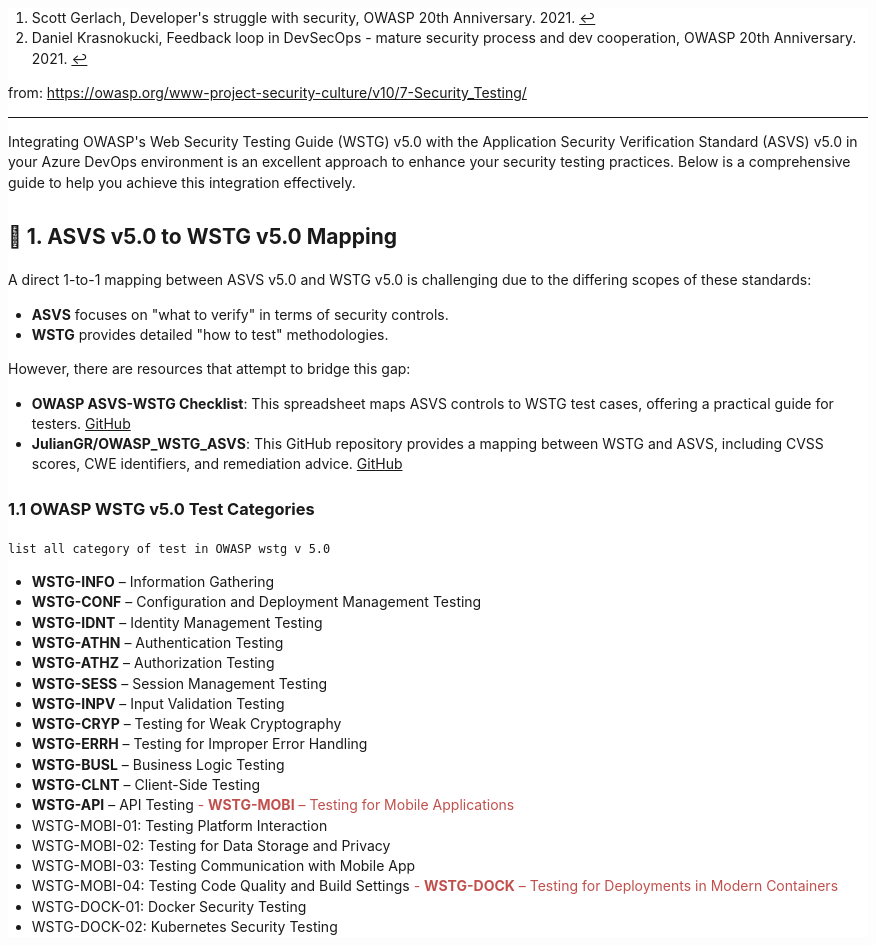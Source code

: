 1. Scott Gerlach, Developer's struggle with security, OWASP 20th Anniversary. 2021. [↩](https://owasp.org/www-project-security-culture/v10/7-Security_Testing/#fnref:6)
2. Daniel Krasnokucki, Feedback loop in DevSecOps - mature security process and dev cooperation, OWASP 20th Anniversary. 2021. [↩](https://owasp.org/www-project-security-culture/v10/7-Security_Testing/#fnref:7)

from: https://owasp.org/www-project-security-culture/v10/7-Security_Testing/

---
Integrating OWASP's Web Security Testing Guide (WSTG) v5.0 with the Application Security Verification Standard (ASVS) v5.0 in your Azure DevOps environment is an excellent approach to enhance your security testing practices. Below is a comprehensive guide to help you achieve this integration effectively.
## 🔗 1. ASVS v5.0 to WSTG v5.0 Mapping

A direct 1-to-1 mapping between ASVS v5.0 and WSTG v5.0 is challenging due to the differing scopes of these standards:
- **ASVS** focuses on "what to verify" in terms of security controls.
- **WSTG** provides detailed "how to test" methodologies.

However, there are resources that attempt to bridge this gap:

- **OWASP ASVS-WSTG Checklist**: This spreadsheet maps ASVS controls to WSTG test cases, offering a practical guide for testers. [GitHub](https://github.com/jeremychoi/owasp-asvs-wstg-checklist?utm_source=chatgpt.com)
- **JulianGR/OWASP_WSTG_ASVS**: This GitHub repository provides a mapping between WSTG and ASVS, including CVSS scores, CWE identifiers, and remediation advice. [GitHub](https://github.com/JulianGR/OWASP_WSTG_ASVS?utm_source=chatgpt.com)

### 1.1 OWASP WSTG v5.0 Test Categories
`list all category of test in OWASP wstg v 5.0`
- **WSTG-INFO** – Information Gathering
- **WSTG-CONF** – Configuration and Deployment Management Testing
- **WSTG-IDNT** – Identity Management Testing
- **WSTG-ATHN** – Authentication Testing
- **WSTG-ATHZ** – Authorization Testing
- **WSTG-SESS** – Session Management Testing
- **WSTG-INPV** – Input Validation Testing
- **WSTG-CRYP** – Testing for Weak Cryptography
- **WSTG-ERRH** –  Testing for Improper Error Handling
- **WSTG-BUSL** – Business Logic Testing
- **WSTG-CLNT** – Client-Side Testing
- **WSTG-API** – API Testing
<font color="#c0504d">- **WSTG-MOBI** – Testing for Mobile Applications</font>
- WSTG-MOBI-01: Testing Platform Interaction
- WSTG-MOBI-02: Testing for Data Storage and Privacy
- WSTG-MOBI-03: Testing Communication with Mobile App
- WSTG-MOBI-04: Testing Code Quality and Build Settings
<font color="#c0504d">- **WSTG-DOCK** – Testing for Deployments in Modern Containers</font>
- WSTG-DOCK-01: Docker Security Testing
- WSTG-DOCK-02: Kubernetes Security Testing
